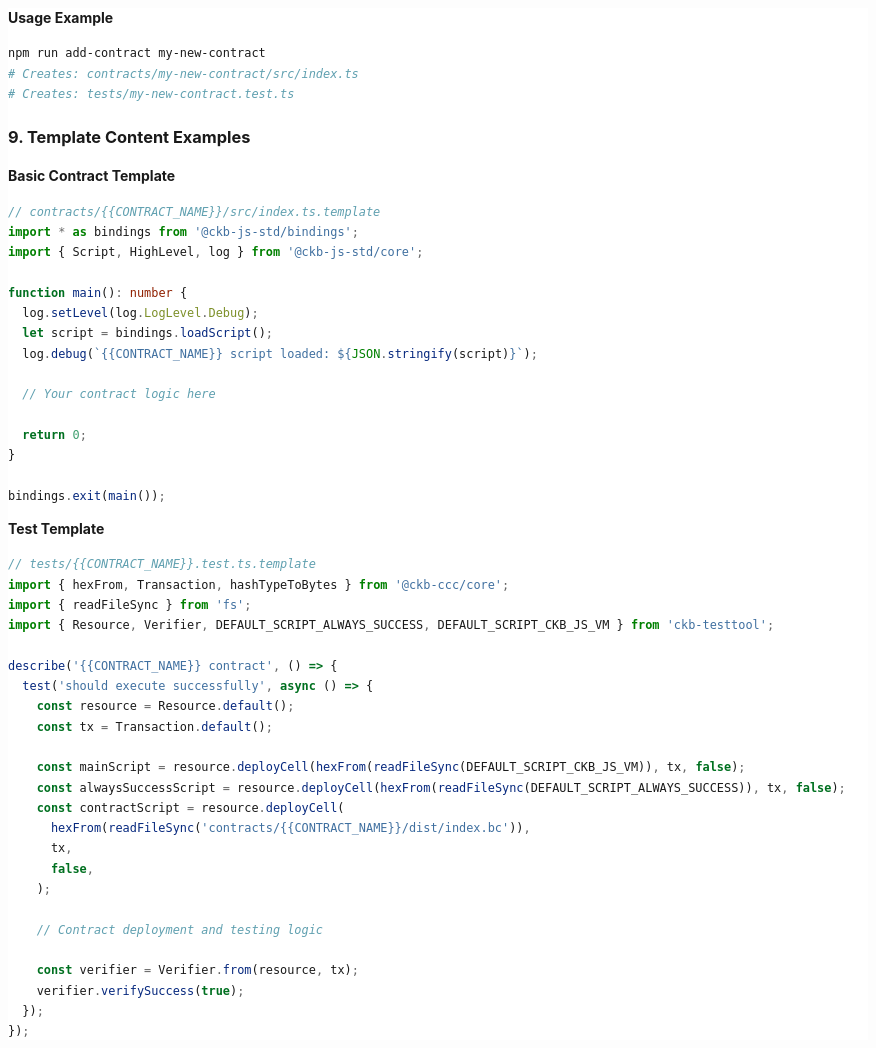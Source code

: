 **Usage Example**

```bash
npm run add-contract my-new-contract
# Creates: contracts/my-new-contract/src/index.ts
# Creates: tests/my-new-contract.test.ts
```

### 9. Template Content Examples

**Basic Contract Template**

```typescript
// contracts/{{CONTRACT_NAME}}/src/index.ts.template
import * as bindings from '@ckb-js-std/bindings';
import { Script, HighLevel, log } from '@ckb-js-std/core';

function main(): number {
  log.setLevel(log.LogLevel.Debug);
  let script = bindings.loadScript();
  log.debug(`{{CONTRACT_NAME}} script loaded: ${JSON.stringify(script)}`);

  // Your contract logic here

  return 0;
}

bindings.exit(main());
```

**Test Template**

```typescript
// tests/{{CONTRACT_NAME}}.test.ts.template
import { hexFrom, Transaction, hashTypeToBytes } from '@ckb-ccc/core';
import { readFileSync } from 'fs';
import { Resource, Verifier, DEFAULT_SCRIPT_ALWAYS_SUCCESS, DEFAULT_SCRIPT_CKB_JS_VM } from 'ckb-testtool';

describe('{{CONTRACT_NAME}} contract', () => {
  test('should execute successfully', async () => {
    const resource = Resource.default();
    const tx = Transaction.default();

    const mainScript = resource.deployCell(hexFrom(readFileSync(DEFAULT_SCRIPT_CKB_JS_VM)), tx, false);
    const alwaysSuccessScript = resource.deployCell(hexFrom(readFileSync(DEFAULT_SCRIPT_ALWAYS_SUCCESS)), tx, false);
    const contractScript = resource.deployCell(
      hexFrom(readFileSync('contracts/{{CONTRACT_NAME}}/dist/index.bc')),
      tx,
      false,
    );

    // Contract deployment and testing logic

    const verifier = Verifier.from(resource, tx);
    verifier.verifySuccess(true);
  });
});
```
